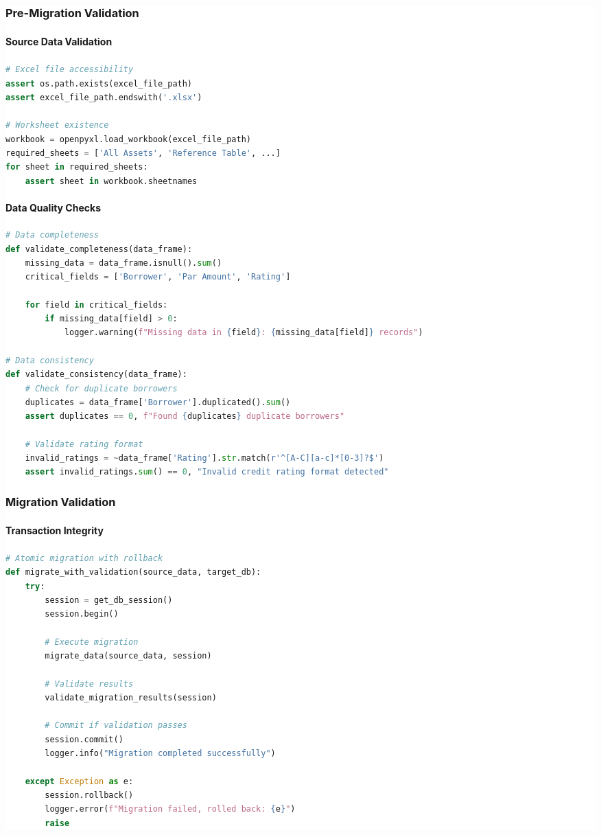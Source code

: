 ### Pre-Migration Validation

#### Source Data Validation
```python
# Excel file accessibility
assert os.path.exists(excel_file_path)
assert excel_file_path.endswith('.xlsx')

# Worksheet existence
workbook = openpyxl.load_workbook(excel_file_path)
required_sheets = ['All Assets', 'Reference Table', ...]
for sheet in required_sheets:
    assert sheet in workbook.sheetnames
```

#### Data Quality Checks
```python
# Data completeness
def validate_completeness(data_frame):
    missing_data = data_frame.isnull().sum()
    critical_fields = ['Borrower', 'Par Amount', 'Rating']
    
    for field in critical_fields:
        if missing_data[field] > 0:
            logger.warning(f"Missing data in {field}: {missing_data[field]} records")

# Data consistency
def validate_consistency(data_frame):
    # Check for duplicate borrowers
    duplicates = data_frame['Borrower'].duplicated().sum()
    assert duplicates == 0, f"Found {duplicates} duplicate borrowers"
    
    # Validate rating format
    invalid_ratings = ~data_frame['Rating'].str.match(r'^[A-C][a-c]*[0-3]?$')
    assert invalid_ratings.sum() == 0, "Invalid credit rating format detected"
```

### Migration Validation

#### Transaction Integrity
```python
# Atomic migration with rollback
def migrate_with_validation(source_data, target_db):
    try:
        session = get_db_session()
        session.begin()
        
        # Execute migration
        migrate_data(source_data, session)
        
        # Validate results
        validate_migration_results(session)
        
        # Commit if validation passes
        session.commit()
        logger.info("Migration completed successfully")
        
    except Exception as e:
        session.rollback()
        logger.error(f"Migration failed, rolled back: {e}")
        raise
```
